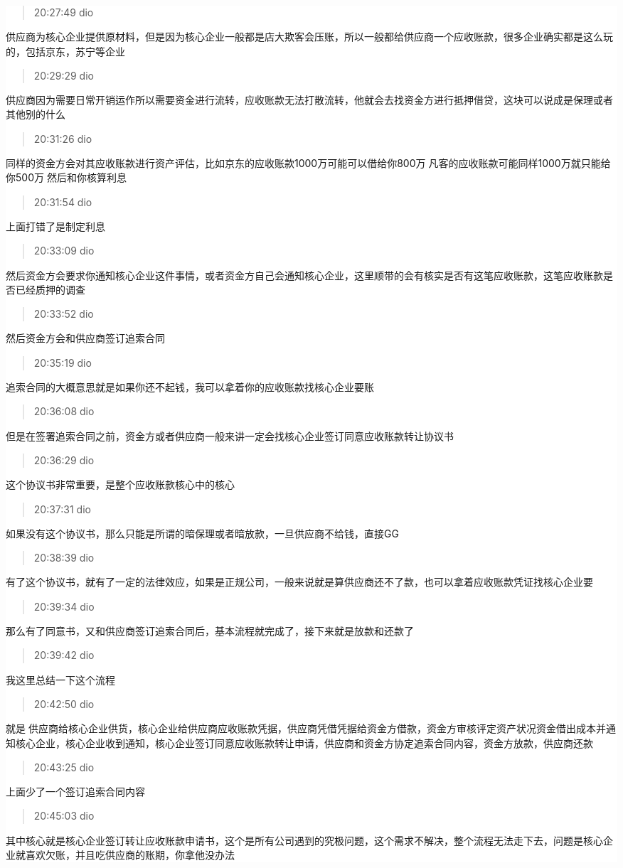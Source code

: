 > 20:27:49  dio  
   
供应商为核心企业提供原材料，但是因为核心企业一般都是店大欺客会压账，所以一般都给供应商一个应收账款，很多企业确实都是这么玩的，包括京东，苏宁等企业  
   
> 20:29:29  dio  
   
供应商因为需要日常开销运作所以需要资金进行流转，应收账款无法打散流转，他就会去找资金方进行抵押借贷，这块可以说成是保理或者其他别的什么  
   
> 20:31:26  dio  
   
同样的资金方会对其应收账款进行资产评估，比如京东的应收账款1000万可能可以借给你800万   凡客的应收账款可能同样1000万就只能给你500万  然后和你核算利息     
   
> 20:31:54  dio  
   
上面打错了是制定利息  
   
> 20:33:09  dio  
   
然后资金方会要求你通知核心企业这件事情，或者资金方自己会通知核心企业，这里顺带的会有核实是否有这笔应收账款，这笔应收账款是否已经质押的调查  
   
> 20:33:52  dio  
   
然后资金方会和供应商签订追索合同  
   
> 20:35:19  dio  
   
追索合同的大概意思就是如果你还不起钱，我可以拿着你的应收账款找核心企业要账  
   
> 20:36:08  dio  
   
但是在签署追索合同之前，资金方或者供应商一般来讲一定会找核心企业签订同意应收账款转让协议书  
   
> 20:36:29  dio  
   
这个协议书非常重要，是整个应收账款核心中的核心  
   
> 20:37:31  dio  
   
如果没有这个协议书，那么只能是所谓的暗保理或者暗放款，一旦供应商不给钱，直接GG  
   
> 20:38:39  dio  
   
有了这个协议书，就有了一定的法律效应，如果是正规公司，一般来说就是算供应商还不了款，也可以拿着应收账款凭证找核心企业要  
   
> 20:39:34  dio  
   
那么有了同意书，又和供应商签订追索合同后，基本流程就完成了，接下来就是放款和还款了  
   
> 20:39:42  dio  
   
我这里总结一下这个流程  
   
> 20:42:50  dio  
   
就是   供应商给核心企业供货，核心企业给供应商应收账款凭据，供应商凭借凭据给资金方借款，资金方审核评定资产状况资金借出成本并通知核心企业，核心企业收到通知，核心企业签订同意应收账款转让申请，供应商和资金方协定追索合同内容，资金方放款，供应商还款  
   
> 20:43:25  dio  
   
上面少了一个签订追索合同内容  
   
> 20:45:03  dio  
   
其中核心就是核心企业签订转让应收账款申请书，这个是所有公司遇到的究极问题，这个需求不解决，整个流程无法走下去，问题是核心企业就喜欢欠账，并且吃供应商的账期，你拿他没办法  
   